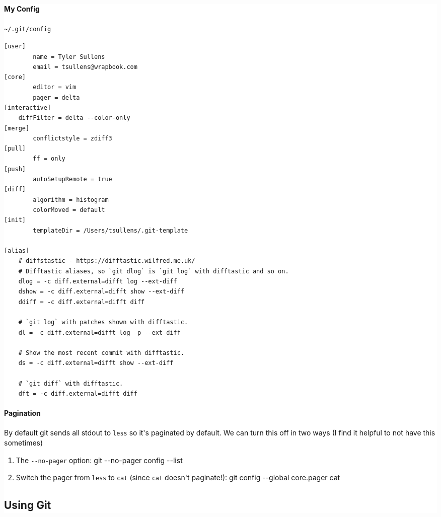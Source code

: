 
#### My Config
`~/.git/config`
```
[user]
        name = Tyler Sullens
        email = tsullens@wrapbook.com
[core]
        editor = vim
        pager = delta
[interactive]
    diffFilter = delta --color-only
[merge]
        conflictstyle = zdiff3
[pull]
        ff = only
[push]
        autoSetupRemote = true
[diff]
        algorithm = histogram
        colorMoved = default
[init]
        templateDir = /Users/tsullens/.git-template

[alias]
    # diffstastic - https://difftastic.wilfred.me.uk/
    # Difftastic aliases, so `git dlog` is `git log` with difftastic and so on.
    dlog = -c diff.external=difft log --ext-diff
    dshow = -c diff.external=difft show --ext-diff
    ddiff = -c diff.external=difft diff

    # `git log` with patches shown with difftastic.
    dl = -c diff.external=difft log -p --ext-diff

    # Show the most recent commit with difftastic.
    ds = -c diff.external=difft show --ext-diff

    # `git diff` with difftastic.
    dft = -c diff.external=difft diff
```

#### Pagination

By default git sends all stdout to `less` so it's paginated by default.
We can turn this off in two ways (I find it helpful to not have this sometimes)

1. The `--no-pager` option: 
git --no-pager config --list

2. Switch the pager from `less` to `cat` (since `cat` doesn't paginate!):
git config --global core.pager cat


## Using Git

